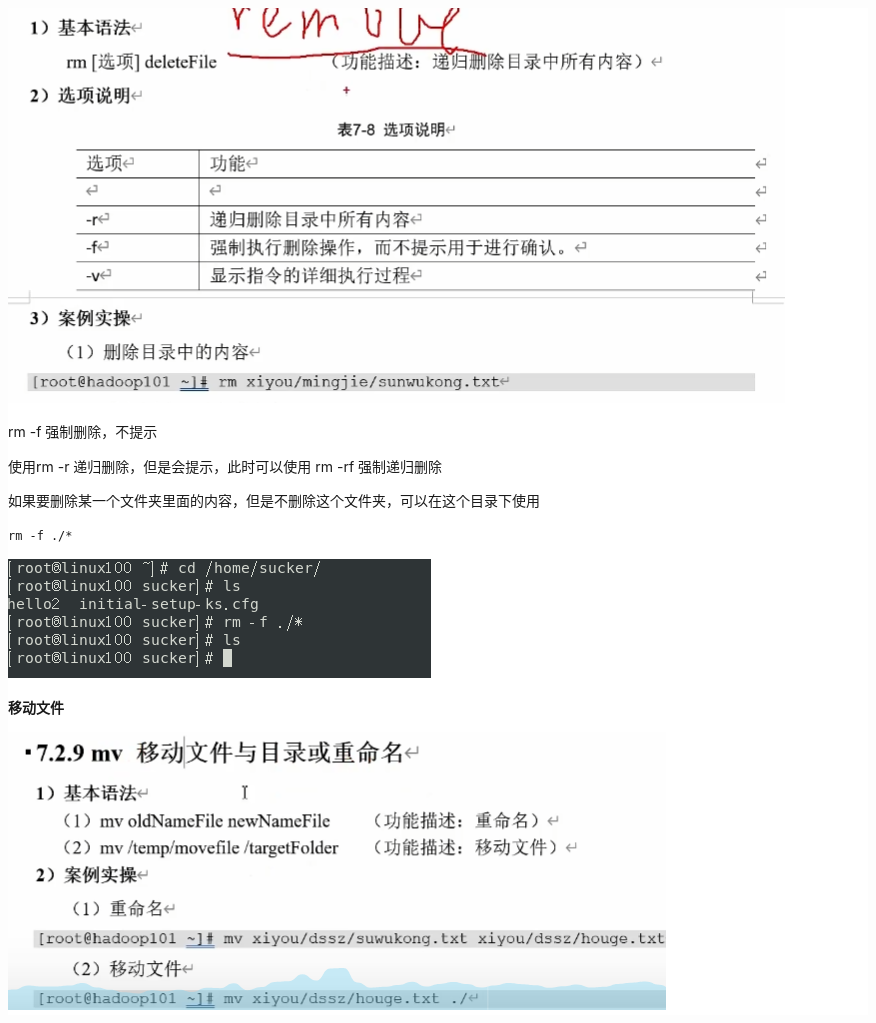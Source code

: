 ![1658884010545](linux.assets/1658884010545.png)

rm -f 强制删除，不提示

使用rm -r 递归删除，但是会提示，此时可以使用 rm -rf 强制递归删除

如果要删除某一个文件夹里面的内容，但是不删除这个文件夹，可以在这个目录下使用

```
rm -f ./*
```

![1658884227333](linux.assets/1658884227333.png)

**移动文件**

![1658884260121](linux.assets/1658884260121.png)
